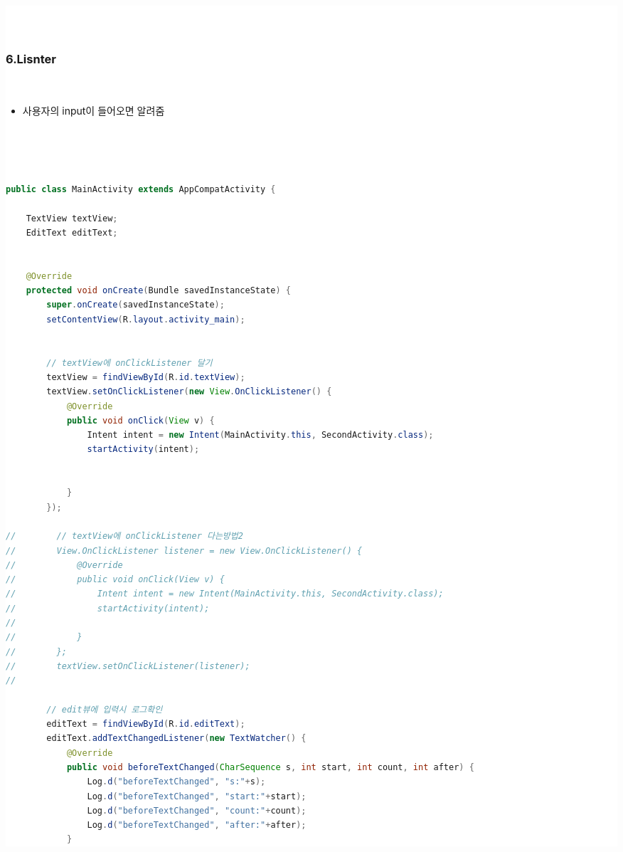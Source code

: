 
<br/>
<br/>



### 6.Lisnter


<br/>


- 사용자의 input이 들어오면 알려줌


<br/>





``` java


public class MainActivity extends AppCompatActivity {

    TextView textView;
    EditText editText;


    @Override
    protected void onCreate(Bundle savedInstanceState) {
        super.onCreate(savedInstanceState);
        setContentView(R.layout.activity_main);


        // textView에 onClickListener 달기
        textView = findViewById(R.id.textView);
        textView.setOnClickListener(new View.OnClickListener() {
            @Override
            public void onClick(View v) {
                Intent intent = new Intent(MainActivity.this, SecondActivity.class);
                startActivity(intent);


            }
        });

//        // textView에 onClickListener 다는방법2
//        View.OnClickListener listener = new View.OnClickListener() {
//            @Override
//            public void onClick(View v) {
//                Intent intent = new Intent(MainActivity.this, SecondActivity.class);
//                startActivity(intent);
//
//            }
//        };
//        textView.setOnClickListener(listener);
//

        // edit뷰에 입력시 로그확인
        editText = findViewById(R.id.editText);
        editText.addTextChangedListener(new TextWatcher() {
            @Override
            public void beforeTextChanged(CharSequence s, int start, int count, int after) {
                Log.d("beforeTextChanged", "s:"+s);
                Log.d("beforeTextChanged", "start:"+start);
                Log.d("beforeTextChanged", "count:"+count);
                Log.d("beforeTextChanged", "after:"+after);
            }
```